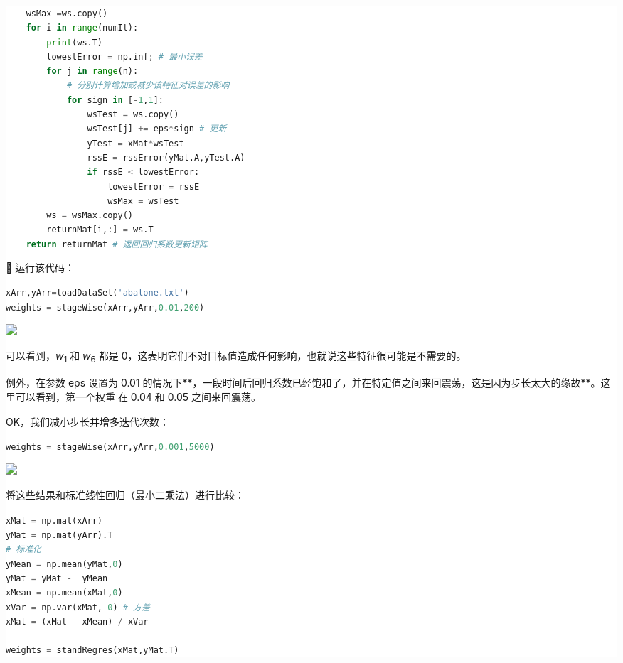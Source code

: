 ```python
    wsMax =ws.copy()
    for i in range(numIt):
        print(ws.T)
        lowestError = np.inf; # 最小误差
        for j in range(n):
            # 分别计算增加或减少该特征对误差的影响
            for sign in [-1,1]: 
                wsTest = ws.copy()
                wsTest[j] += eps*sign # 更新
                yTest = xMat*wsTest
                rssE = rssError(yMat.A,yTest.A)
                if rssE < lowestError:
                    lowestError = rssE
                    wsMax = wsTest
        ws = wsMax.copy()
        returnMat[i,:] = ws.T
    return returnMat # 返回回归系数更新矩阵
```

🏃‍ 运行该代码：

```python
xArr,yArr=loadDataSet('abalone.txt')
weights = stageWise(xArr,yArr,0.01,200)
```

![](https://cs-wiki.oss-cn-shanghai.aliyuncs.com/img/20200720170839.png)

可以看到，$w_1$ 和 $w_6$ 都是 0，这表明它们不对目标值造成任何影响，也就说这些特征很可能是不需要的。

例外，在参数 eps 设置为 0.01 的情况下**，一段时间后回归系数已经饱和了，并在特定值之间来回震荡，这是因为步长太大的缘故**。这里可以看到，第一个权重 在 0.04 和 0.05 之间来回震荡。

OK，我们减小步长并增多迭代次数：

```python
weights = stageWise(xArr,yArr,0.001,5000)
```

![](https://cs-wiki.oss-cn-shanghai.aliyuncs.com/img/20200720171512.png)

将这些结果和标准线性回归（最小二乘法）进行比较：

```python
xMat = np.mat(xArr)
yMat = np.mat(yArr).T
# 标准化
yMean = np.mean(yMat,0)
yMat = yMat -  yMean
xMean = np.mean(xMat,0)
xVar = np.var(xMat, 0) # 方差
xMat = (xMat - xMean) / xVar

weights = standRegres(xMat,yMat.T)
```
